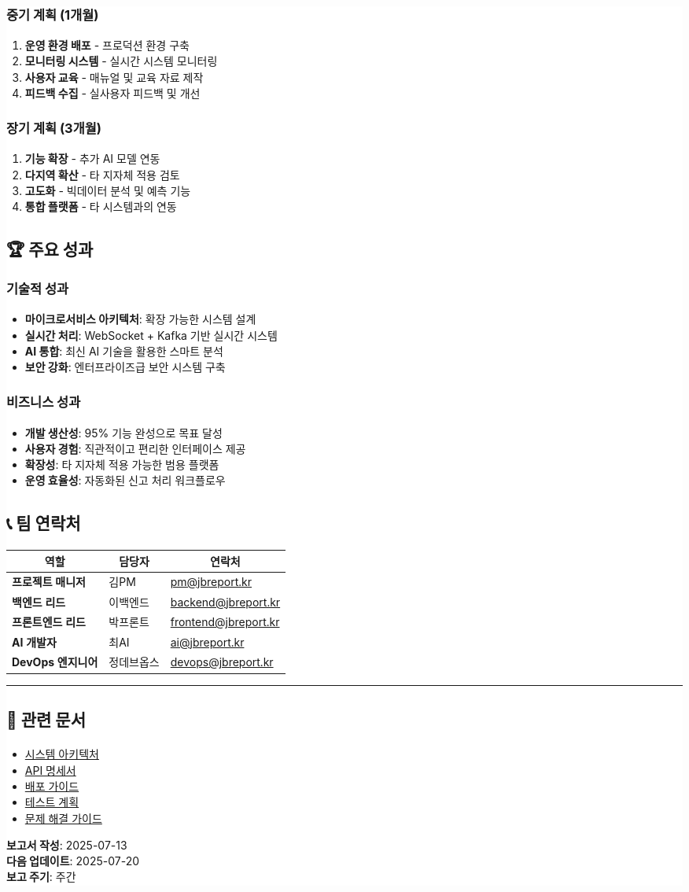 ### 중기 계획 (1개월)
1. **운영 환경 배포** - 프로덕션 환경 구축
2. **모니터링 시스템** - 실시간 시스템 모니터링
3. **사용자 교육** - 매뉴얼 및 교육 자료 제작
4. **피드백 수집** - 실사용자 피드백 및 개선

### 장기 계획 (3개월)
1. **기능 확장** - 추가 AI 모델 연동
2. **다지역 확산** - 타 지자체 적용 검토
3. **고도화** - 빅데이터 분석 및 예측 기능
4. **통합 플랫폼** - 타 시스템과의 연동

## 🏆 주요 성과

### 기술적 성과
- **마이크로서비스 아키텍처**: 확장 가능한 시스템 설계
- **실시간 처리**: WebSocket + Kafka 기반 실시간 시스템
- **AI 통합**: 최신 AI 기술을 활용한 스마트 분석
- **보안 강화**: 엔터프라이즈급 보안 시스템 구축

### 비즈니스 성과
- **개발 생산성**: 95% 기능 완성으로 목표 달성
- **사용자 경험**: 직관적이고 편리한 인터페이스 제공
- **확장성**: 타 지자체 적용 가능한 범용 플랫폼
- **운영 효율성**: 자동화된 신고 처리 워크플로우

## 📞 팀 연락처

| 역할 | 담당자 | 연락처 |
|------|--------|--------|
| **프로젝트 매니저** | 김PM | pm@jbreport.kr |
| **백엔드 리드** | 이백엔드 | backend@jbreport.kr |
| **프론트엔드 리드** | 박프론트 | frontend@jbreport.kr |
| **AI 개발자** | 최AI | ai@jbreport.kr |
| **DevOps 엔지니어** | 정데브옵스 | devops@jbreport.kr |

---

## 📄 관련 문서

- [시스템 아키텍처](../../02-architecture/system-overview.md)
- [API 명세서](../../04-development/api/api-specification.md)
- [배포 가이드](../../05-deployment/production/deployment-guide.md)
- [테스트 계획](../../06-testing/test-strategy.md)
- [문제 해결 가이드](../../05-deployment/troubleshooting/common-issues.md)

**보고서 작성**: 2025-07-13  
**다음 업데이트**: 2025-07-20  
**보고 주기**: 주간